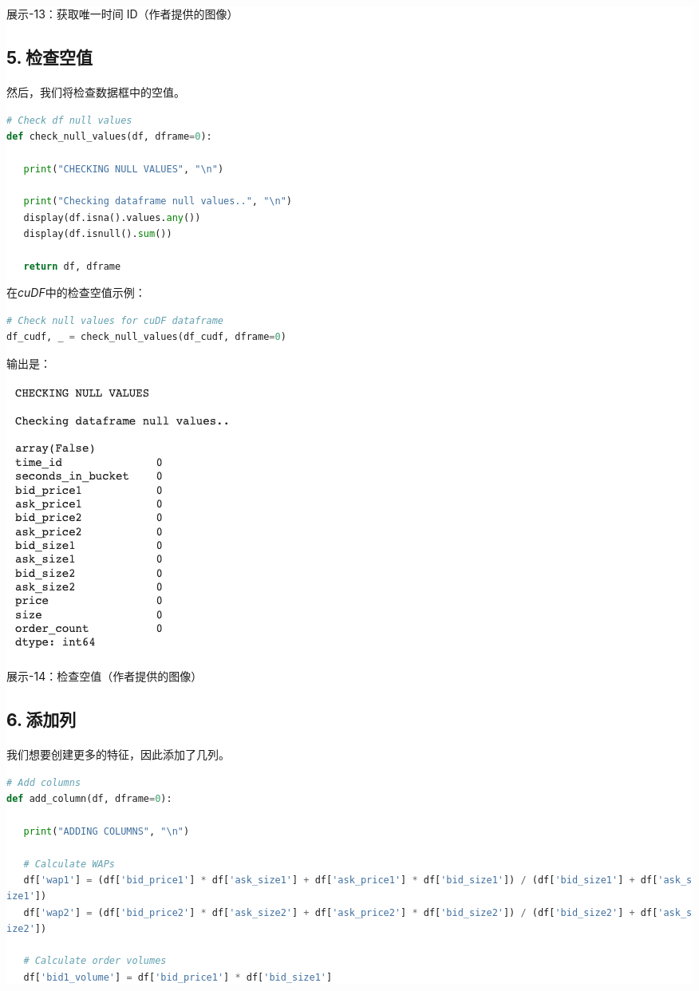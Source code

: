 展示-13：获取唯一时间 ID（作者提供的图像）

## 5\. 检查空值

然后，我们将检查数据框中的空值。

```py
# Check df null values
def check_null_values(df, dframe=0):

   print("CHECKING NULL VALUES", "\n")

   print("Checking dataframe null values..", "\n")
   display(df.isna().values.any())
   display(df.isnull().sum())

   return df, dframe
```

在*cuDF*中的检查空值示例：

```py
# Check null values for cuDF dataframe
df_cudf, _ = check_null_values(df_cudf, dframe=0)
```

输出是：

![使用 RAPIDS cuDF 利用 GPU 进行特征工程](img/e2324cc152e7c4f88bc9c0150ee3d2d7.png)

展示-14：检查空值（作者提供的图像）

## 6\. 添加列

我们想要创建更多的特征，因此添加了几列。

```py
# Add columns
def add_column(df, dframe=0):

   print("ADDING COLUMNS", "\n")

   # Calculate WAPs
   df['wap1'] = (df['bid_price1'] * df['ask_size1'] + df['ask_price1'] * df['bid_size1']) / (df['bid_size1'] + df['ask_size1'])
   df['wap2'] = (df['bid_price2'] * df['ask_size2'] + df['ask_price2'] * df['bid_size2']) / (df['bid_size2'] + df['ask_size2'])

   # Calculate order volumes
   df['bid1_volume'] = df['bid_price1'] * df['bid_size1']
```